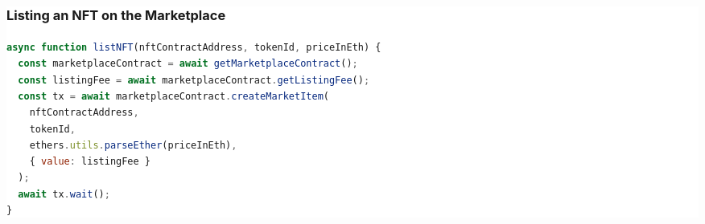 ### Listing an NFT on the Marketplace

```javascript
async function listNFT(nftContractAddress, tokenId, priceInEth) {
  const marketplaceContract = await getMarketplaceContract();
  const listingFee = await marketplaceContract.getListingFee();
  const tx = await marketplaceContract.createMarketItem(
    nftContractAddress,
    tokenId,
    ethers.utils.parseEther(priceInEth),
    { value: listingFee }
  );
  await tx.wait();
}
```